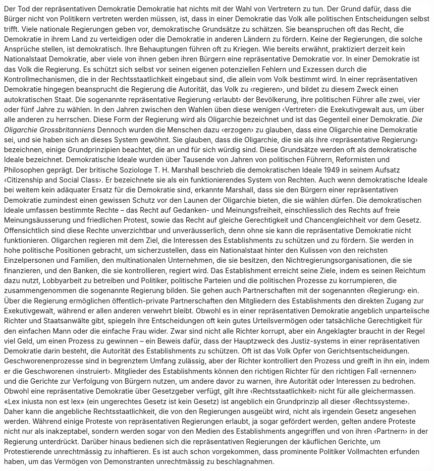Der Tod der repräsentativen Demokratie Demokratie hat nichts mit der Wahl von Vertretern zu tun. Der Grund dafür, dass die Bürger nicht von Politikern vertreten werden müssen, ist, dass in einer Demokratie das Volk alle politischen Entscheidungen selbst trifft. Viele nationale Regierungen geben vor, demokratische Grundsätze zu schätzen. Sie beanspruchen oft das Recht, die Demokratie in ihrem Land zu verteidigen oder die Demokratie in anderen Ländern zu fördern. Keine der Regierungen, die solche Ansprüche stellen, ist demokratisch. Ihre Behauptungen führen oft zu Kriegen.
Wie bereits erwähnt, praktiziert derzeit kein Nationalstaat Demokratie, aber viele von ihnen geben ihren Bürgern eine repräsentative Demokratie vor. In einer Demokratie ist das Volk die Regierung. Es schützt sich selbst vor seinen eigenen potenziellen Fehlern und Exzessen durch die Kontrollmechanismen, die in der Rechtsstaatlichkeit eingebaut sind, die allein vom Volk bestimmt wird.
In einer repräsentativen Demokratie hingegen beansprucht die Regierung die Autorität, das Volk zu ‹regieren›, und bildet zu diesem Zweck einen autokratischen Staat. Die sogenannte repräsentative Regierung ‹erlaubt› der Bevölkerung, ihre politischen Führer alle zwei, vier oder fünf Jahre zu wählen.
In den Jahren zwischen den Wahlen üben diese wenigen ‹Vertreter› die Exekutivgewalt aus, um über alle anderen zu herrschen. Diese Form der Regierung wird als Oligarchie bezeichnet und ist das Gegenteil einer Demokratie.
_Die Oligarchie Grossbritanniens_ Dennoch wurden die Menschen dazu ‹erzogen› zu glauben, dass eine Oligarchie eine Demokratie sei, und sie haben sich an dieses System gewöhnt. Sie glauben, dass die Oligarchie, die sie als ihre ‹repräsentative Regierung› bezeichnen, einige Grundprinzipien beachtet, die an und für sich würdig sind. Diese Grundsätze werden oft als demokratische Ideale bezeichnet. Demokratische Ideale wurden über Tausende von Jahren von politischen Führern, Reformisten und Philosophen geprägt. Der britische Soziologe T. H. Marshall beschrieb die demokratischen Ideale 1949 in seinem Aufsatz ‹Citizenship and Social Class›. Er bezeichnete sie als ein funktionierendes System von Rechten. Auch wenn demokratische Ideale bei weitem kein adäquater Ersatz für die Demokratie sind, erkannte Marshall, dass sie den Bürgern einer repräsentativen Demokratie zumindest einen gewissen Schutz vor den Launen der Oligarchie bieten, die sie wählen dürfen.
Die demokratischen Ideale umfassen bestimmte Rechte – das Recht auf Gedanken- und Meinungsfreiheit, einschliesslich des Rechts auf freie Meinungsäusserung und friedlichen Protest, sowie das Recht auf gleiche Gerechtigkeit und Chancengleichheit vor dem Gesetz. Offensichtlich sind diese Rechte unverzichtbar und unveräusserlich, denn ohne sie kann die repräsentative Demokratie nicht funktionieren. Oligarchen regieren mit dem Ziel, die Interessen des Establishments zu schützen und zu fördern. Sie werden in hohe politische Positionen gebracht, um sicherzustellen, dass ein Nationalstaat hinter den Kulissen von den reichsten Einzelpersonen und Familien, den multinationalen Unternehmen, die sie besitzen, den Nichtregierungsorganisationen, die sie finanzieren, und den Banken, die sie kontrollieren, regiert wird. Das Establishment erreicht seine Ziele, indem es seinen Reichtum dazu nutzt, Lobbyarbeit zu betreiben und Politiker, politische Parteien und die politischen Prozesse zu korrumpieren, die zusammengenommen die sogenannte Regierung bilden. Sie gehen auch Partnerschaften mit der sogenannten ‹Regierung› ein. Über die Regierung ermöglichen öffentlich-private Partnerschaften den Mitgliedern des Establishments den direkten Zugang zur Exekutivgewalt, während er allen anderen verwehrt bleibt.
Obwohl es in einer repräsentativen Demokratie angeblich unparteiische Richter und Staatsanwälte gibt, spiegeln ihre Entscheidungen oft kein gutes Urteilsvermögen oder tatsächliche Gerechtigkeit für den einfachen Mann oder die einfache Frau wider. Zwar sind nicht alle Richter korrupt, aber ein Angeklagter braucht in der Regel viel Geld, um einen Prozess zu gewinnen – ein Beweis dafür, dass der Hauptzweck des Justiz-systems in einer repräsentativen Demokratie darin besteht, die Autorität des Establishments zu schützen.
Oft ist das Volk Opfer von Gerichtsentscheidungen. Geschworenenprozesse sind in begrenztem Umfang zulässig, aber der Richter kontrolliert den Prozess und greift in ihn ein, indem er die Geschworenen ‹instruiert›. Mitglieder des Establishments können den richtigen Richter für den richtigen Fall ‹ernennen› und die Gerichte zur Verfolgung von Bürgern nutzen, um andere davor zu warnen, ihre Autorität oder Interessen zu bedrohen.
Obwohl eine repräsentative Demokratie über Gesetzgeber verfügt, gilt ihre ‹Rechtsstaatlichkeit› nicht für alle gleichermassen. «Lex iniusta non est lex» (ein ungerechtes Gesetz ist kein Gesetz) ist angeblich ein Grundprinzip all dieser ‹Rechtssysteme›. Daher kann die angebliche Rechtsstaatlichkeit, die von den Regierungen ausgeübt wird, nicht als irgendein Gesetz angesehen werden. Während einige Proteste von repräsentativen Regierungen erlaubt, ja sogar gefördert werden, gelten andere Proteste nicht nur als inakzeptabel, sondern werden sogar von den Medien des Establishments angegriffen und von ihren ‹Partnern› in der Regierung unterdrückt. Darüber hinaus bedienen sich die repräsentativen Regierungen der käuflichen Gerichte, um Protestierende unrechtmässig zu inhaftieren. Es ist auch schon vorgekommen, dass prominente Politiker Vollmachten erfunden haben, um das Vermögen von Demonstranten unrechtmässig zu beschlagnahmen.